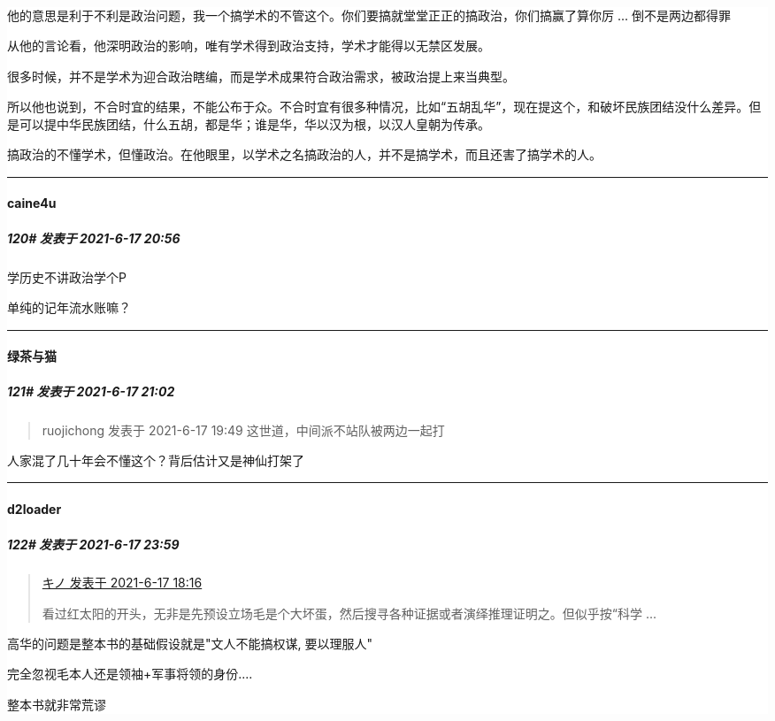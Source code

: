 他的意思是利于不利是政治问题，我一个搞学术的不管这个。你们要搞就堂堂正正的搞政治，你们搞赢了算你厉 ...</blockquote>
倒不是两边都得罪


从他的言论看，他深明政治的影响，唯有学术得到政治支持，学术才能得以无禁区发展。


很多时候，并不是学术为迎合政治瞎编，而是学术成果符合政治需求，被政治提上来当典型。


所以他也说到，不合时宜的结果，不能公布于众。不合时宜有很多种情况，比如“五胡乱华”，现在提这个，和破坏民族团结没什么差异。但是可以提中华民族团结，什么五胡，都是华；谁是华，华以汉为根，以汉人皇朝为传承。


搞政治的不懂学术，但懂政治。在他眼里，以学术之名搞政治的人，并不是搞学术，而且还害了搞学术的人。


                                              

*****

####  caine4u  
##### 120#       发表于 2021-6-17 20:56


学历史不讲政治学个P

单纯的记年流水账嘛？




*****

####  绿茶与猫  
##### 121#       发表于 2021-6-17 21:02


<blockquote>ruojichong 发表于 2021-6-17 19:49
这世道，中间派不站队被两边一起打</blockquote>
人家混了几十年会不懂这个？背后估计又是神仙打架了


                                                

*****

####  d2loader  
##### 122#       发表于 2021-6-17 23:59


<blockquote><a href="httphttps://bbs.saraba1st.com/2b/forum.php?mod=redirect&amp;goto=findpost&amp;pid=51642648&amp;ptid=2010451" target="_blank">キノ 发表于 2021-6-17 18:16</a>

看过红太阳的开头，无非是先预设立场毛是个大坏蛋，然后搜寻各种证据或者演绎推理证明之。但似乎按“科学 ...</blockquote>
高华的问题是整本书的基础假设就是"文人不能搞权谋, 要以理服人"


完全忽视毛本人还是领袖+军事将领的身份....


整本书就非常荒谬


                                                 
